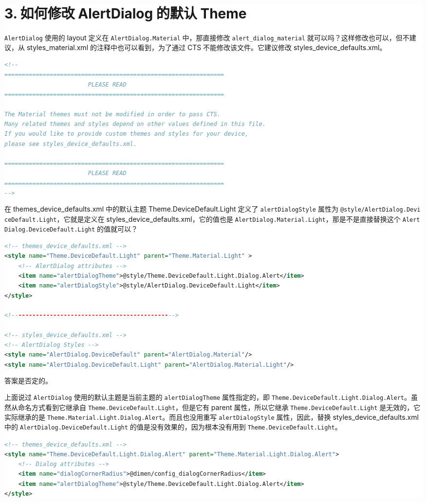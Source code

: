 # 3. 如何修改 AlertDialog 的默认 Theme

`AlertDialog` 使用的 layout 定义在 `AlertDialog.Material` 中，那直接修改 `alert_dialog_material` 就可以吗？这样修改也可以，但不建议，从 styles_material.xml 的注释中也可以看到，为了通过 CTS 不能修改该文件。它建议修改 styles_device_defaults.xml。

```xml
<!--
===============================================================
                        PLEASE READ
===============================================================

The Material themes must not be modified in order to pass CTS.
Many related themes and styles depend on other values defined in this file.
If you would like to provide custom themes and styles for your device,
please see styles_device_defaults.xml.

===============================================================
                        PLEASE READ
===============================================================
-->
```

在 themes_device_defaults.xml 中的默认主题 Theme.DeviceDefault.Light 定义了 `alertDialogStyle` 属性为 `@style/AlertDialog.DeviceDefault.Light`，它就是定义在 styles_device_defaults.xml，它的值也是 `AlertDialog.Material.Light`，那是不是直接替换这个 `AlertDialog.DeviceDefault.Light` 的值就可以？

```xml
<!-- themes_device_defaults.xml -->
<style name="Theme.DeviceDefault.Light" parent="Theme.Material.Light" >
    <!-- AlertDialog attributes -->
    <item name="alertDialogTheme">@style/Theme.DeviceDefault.Light.Dialog.Alert</item>
    <item name="alertDialogStyle">@style/AlertDialog.DeviceDefault.Light</item>
</style>

<!----------------------------------------------->

<!-- styles_device_defaults.xml -->
<!-- AlertDialog Styles -->
<style name="AlertDialog.DeviceDefault" parent="AlertDialog.Material"/>
<style name="AlertDialog.DeviceDefault.Light" parent="AlertDialog.Material.Light"/>
```

答案是否定的。

上面说过 `AlertDialog` 使用的默认主题是当前主题的 `alertDialogTheme` 属性指定的，即 `Theme.DeviceDefault.Light.Dialog.Alert`。虽然从命名方式看到它继承自 `Theme.DeviceDefault.Light`，但是它有 parent 属性，所以它继承 `Theme.DeviceDefault.Light` 是无效的，它实际继承的是 `Theme.Material.Light.Dialog.Alert`。而且也没用重写 `alertDialogStyle` 属性，因此，替换 styles_device_defaults.xml 中的 `AlertDialog.DeviceDefault.Light` 的值是没有效果的，因为根本没有用到 `Theme.DeviceDefault.Light`。

```xml
<!-- themes_device_defaults.xml -->
<style name="Theme.DeviceDefault.Light.Dialog.Alert" parent="Theme.Material.Light.Dialog.Alert">
    <!-- Dialog attributes -->
    <item name="dialogCornerRadius">@dimen/config_dialogCornerRadius</item>
    <item name="alertDialogTheme">@style/Theme.DeviceDefault.Light.Dialog.Alert</item>
</style>
```
